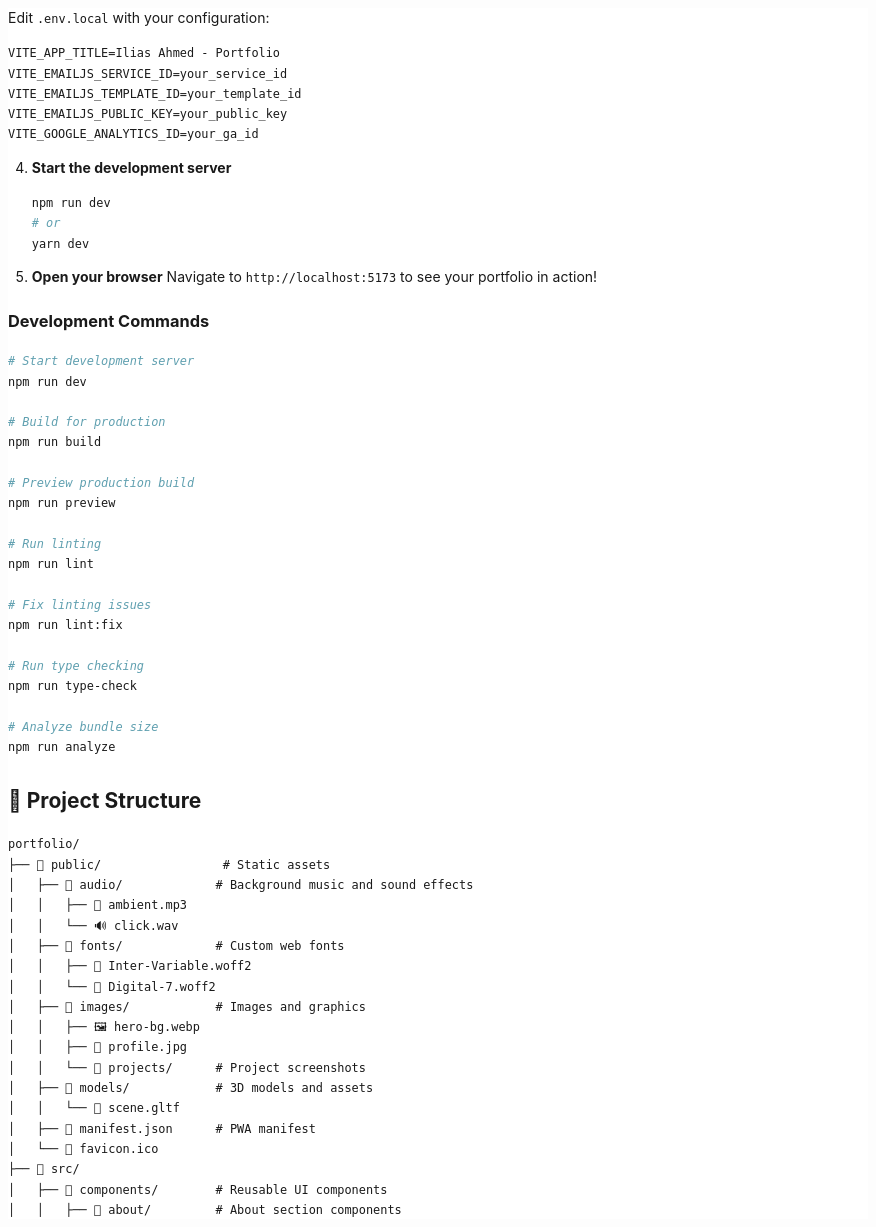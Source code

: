    Edit `.env.local` with your configuration:
   ```env
   VITE_APP_TITLE=Ilias Ahmed - Portfolio
   VITE_EMAILJS_SERVICE_ID=your_service_id
   VITE_EMAILJS_TEMPLATE_ID=your_template_id
   VITE_EMAILJS_PUBLIC_KEY=your_public_key
   VITE_GOOGLE_ANALYTICS_ID=your_ga_id
   ```

4. **Start the development server**
   ```bash
   npm run dev
   # or
   yarn dev
   ```

5. **Open your browser**
   Navigate to `http://localhost:5173` to see your portfolio in action!

### Development Commands

```bash
# Start development server
npm run dev

# Build for production
npm run build

# Preview production build
npm run preview

# Run linting
npm run lint

# Fix linting issues
npm run lint:fix

# Run type checking
npm run type-check

# Analyze bundle size
npm run analyze
```

## 📁 Project Structure

```
portfolio/
├── 📁 public/                 # Static assets
│   ├── 📁 audio/             # Background music and sound effects
│   │   ├── 🎵 ambient.mp3
│   │   └── 🔊 click.wav
│   ├── 📁 fonts/             # Custom web fonts
│   │   ├── 📝 Inter-Variable.woff2
│   │   └── 📝 Digital-7.woff2
│   ├── 📁 images/            # Images and graphics
│   │   ├── 🖼️ hero-bg.webp
│   │   ├── 👤 profile.jpg
│   │   └── 📁 projects/      # Project screenshots
│   ├── 📁 models/            # 3D models and assets
│   │   └── 🎲 scene.gltf
│   ├── 📄 manifest.json      # PWA manifest
│   └── 🔖 favicon.ico
├── 📁 src/
│   ├── 📁 components/        # Reusable UI components
│   │   ├── 📁 about/         # About section components
```